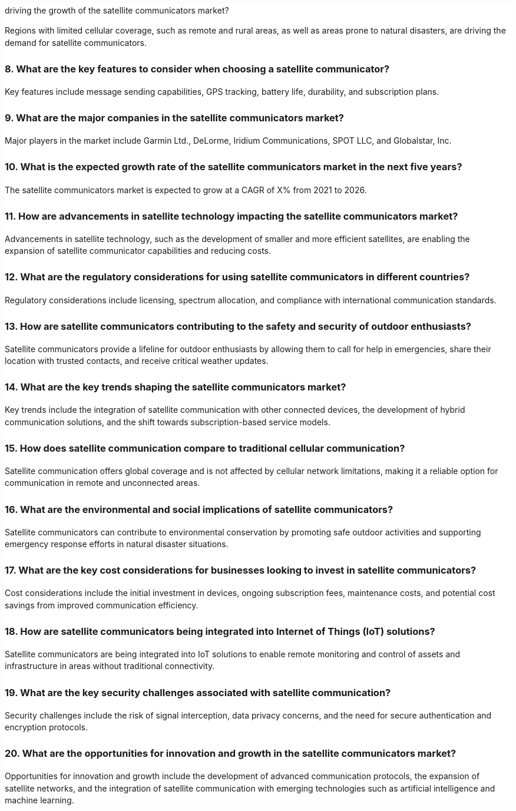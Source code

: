 driving the growth of the satellite communicators market?</h3><p>Regions with limited cellular coverage, such as remote and rural areas, as well as areas prone to natural disasters, are driving the demand for satellite communicators.</p><h3>8. What are the key features to consider when choosing a satellite communicator?</h3><p>Key features include message sending capabilities, GPS tracking, battery life, durability, and subscription plans.</p><h3>9. What are the major companies in the satellite communicators market?</h3><p>Major players in the market include Garmin Ltd., DeLorme, Iridium Communications, SPOT LLC, and Globalstar, Inc.</p><h3>10. What is the expected growth rate of the satellite communicators market in the next five years?</h3><p>The satellite communicators market is expected to grow at a CAGR of X% from 2021 to 2026.</p><h3>11. How are advancements in satellite technology impacting the satellite communicators market?</h3><p>Advancements in satellite technology, such as the development of smaller and more efficient satellites, are enabling the expansion of satellite communicator capabilities and reducing costs.</p><h3>12. What are the regulatory considerations for using satellite communicators in different countries?</h3><p>Regulatory considerations include licensing, spectrum allocation, and compliance with international communication standards.</p><h3>13. How are satellite communicators contributing to the safety and security of outdoor enthusiasts?</h3><p>Satellite communicators provide a lifeline for outdoor enthusiasts by allowing them to call for help in emergencies, share their location with trusted contacts, and receive critical weather updates.</p><h3>14. What are the key trends shaping the satellite communicators market?</h3><p>Key trends include the integration of satellite communication with other connected devices, the development of hybrid communication solutions, and the shift towards subscription-based service models.</p><h3>15. How does satellite communication compare to traditional cellular communication?</h3><p>Satellite communication offers global coverage and is not affected by cellular network limitations, making it a reliable option for communication in remote and unconnected areas.</p><h3>16. What are the environmental and social implications of satellite communicators?</h3><p>Satellite communicators can contribute to environmental conservation by promoting safe outdoor activities and supporting emergency response efforts in natural disaster situations.</p><h3>17. What are the key cost considerations for businesses looking to invest in satellite communicators?</h3><p>Cost considerations include the initial investment in devices, ongoing subscription fees, maintenance costs, and potential cost savings from improved communication efficiency.</p><h3>18. How are satellite communicators being integrated into Internet of Things (IoT) solutions?</h3><p>Satellite communicators are being integrated into IoT solutions to enable remote monitoring and control of assets and infrastructure in areas without traditional connectivity.</p><h3>19. What are the key security challenges associated with satellite communication?</h3><p>Security challenges include the risk of signal interception, data privacy concerns, and the need for secure authentication and encryption protocols.</p><h3>20. What are the opportunities for innovation and growth in the satellite communicators market?</h3><p>Opportunities for innovation and growth include the development of advanced communication protocols, the expansion of satellite networks, and the integration of satellite communication with emerging technologies such as artificial intelligence and machine learning.</p></body></html></strong></p>
